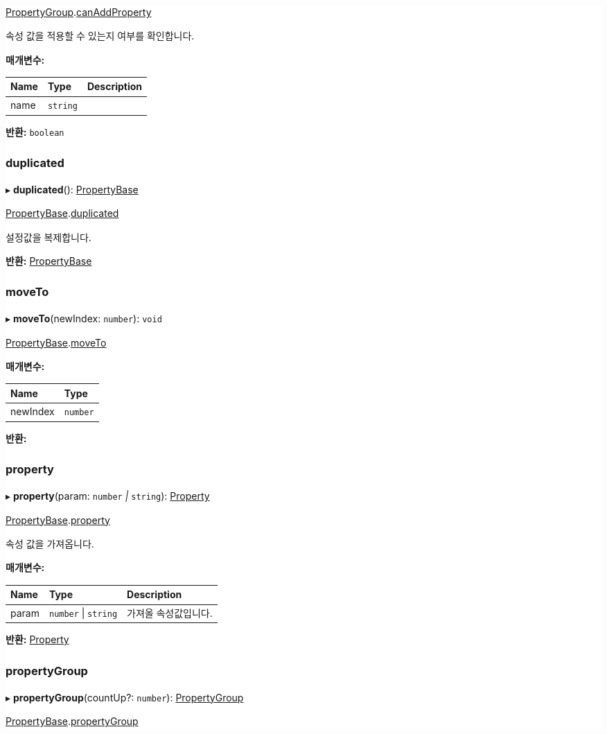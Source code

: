[PropertyGroup](propertygroup-class.md).[canAddProperty](propertygroup-class.md#canaddproperty)

속성 값을 적용할 수 있는지 여부를 확인합니다.

**매개변수:**

| Name | Type | Description |
| :--- | :--- | :--- |
| name | `string` |  |

**반환:** `boolean`

### duplicated  <a id="duplicated"></a>

▸ **duplicated**\(\): [PropertyBase](propertybase-class.md)

[PropertyBase](propertybase-class.md).[duplicated](propertybase-class.md#duplicated)

설정값을 복제합니다.

**반환:** [PropertyBase](propertybase-class.md)

### moveTo  <a id="moveto"></a>

▸ **moveTo**\(newIndex: `number`\): `void`

[PropertyBase](propertybase-class.md).[moveTo](propertybase-class.md#moveto)

**매개변수:**

| Name | Type |
| :--- | :--- |
| newIndex | `number` |

**반환:**

### property  <a id="property"></a>

▸ **property**\(param: `number` _\|_ `string`\): [Property](property-class.md)

[PropertyBase](propertybase-class.md).[property](propertybase-class.md#property)

속성 값을 가져옵니다.

**매개변수:**

| Name | Type | Description |
| :--- | :--- | :--- |
| param | `number` \| `string` | 가져올 속성값입니다. |

**반환:** [Property](property-class.md)

### propertyGroup  <a id="propertygroup"></a>

▸ **propertyGroup**\(countUp?: `number`\): [PropertyGroup](propertygroup-class.md)

[PropertyBase](propertybase-class.md).[propertyGroup](propertybase-class.md#propertygroup)
